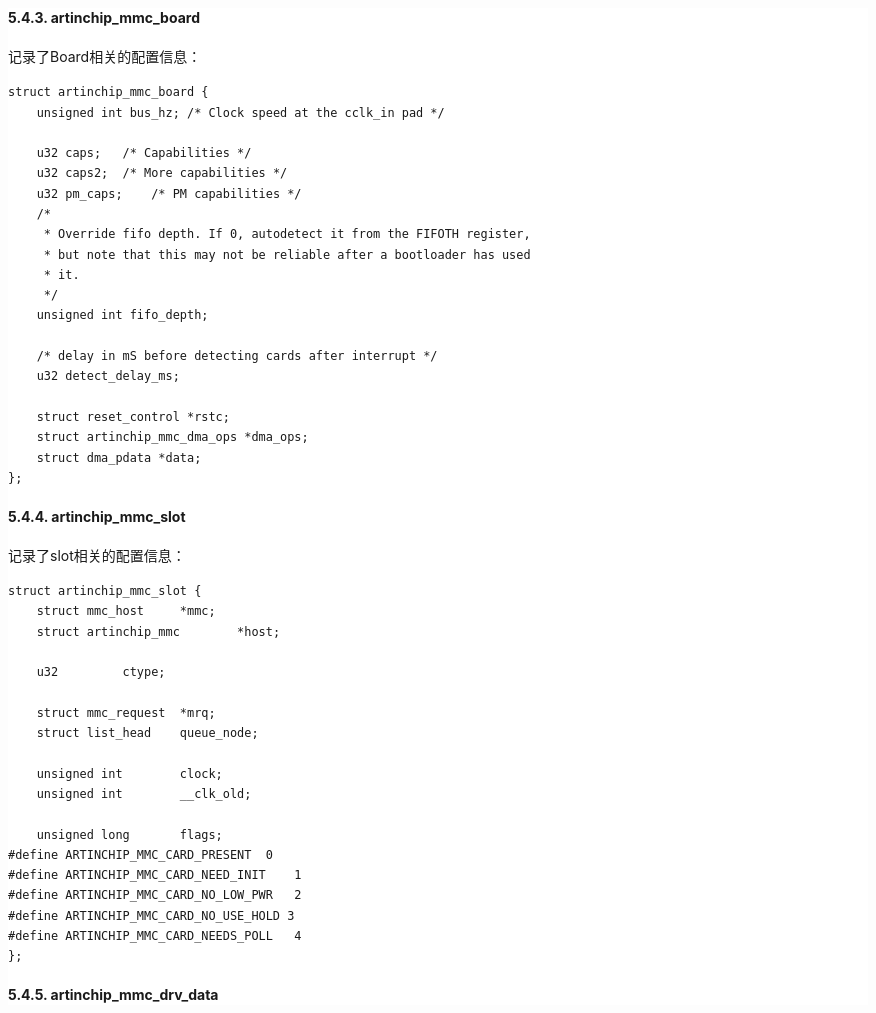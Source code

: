#### 5.4.3. artinchip_mmc_board

记录了Board相关的配置信息：

```
struct artinchip_mmc_board {
    unsigned int bus_hz; /* Clock speed at the cclk_in pad */

    u32 caps;   /* Capabilities */
    u32 caps2;  /* More capabilities */
    u32 pm_caps;    /* PM capabilities */
    /*
     * Override fifo depth. If 0, autodetect it from the FIFOTH register,
     * but note that this may not be reliable after a bootloader has used
     * it.
     */
    unsigned int fifo_depth;

    /* delay in mS before detecting cards after interrupt */
    u32 detect_delay_ms;

    struct reset_control *rstc;
    struct artinchip_mmc_dma_ops *dma_ops;
    struct dma_pdata *data;
};
```

#### 5.4.4. artinchip_mmc_slot

记录了slot相关的配置信息：

```
struct artinchip_mmc_slot {
    struct mmc_host     *mmc;
    struct artinchip_mmc        *host;

    u32         ctype;

    struct mmc_request  *mrq;
    struct list_head    queue_node;

    unsigned int        clock;
    unsigned int        __clk_old;

    unsigned long       flags;
#define ARTINCHIP_MMC_CARD_PRESENT  0
#define ARTINCHIP_MMC_CARD_NEED_INIT    1
#define ARTINCHIP_MMC_CARD_NO_LOW_PWR   2
#define ARTINCHIP_MMC_CARD_NO_USE_HOLD 3
#define ARTINCHIP_MMC_CARD_NEEDS_POLL   4
};
```

#### 5.4.5. artinchip_mmc_drv_data
